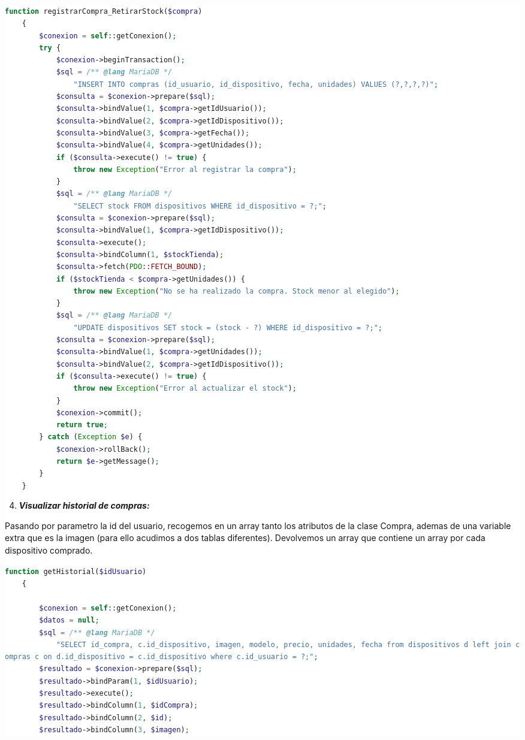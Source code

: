 ```php
function registrarCompra_RetirarStock($compra)
    {
        $conexion = self::getConexion();
        try {
            $conexion->beginTransaction();
            $sql = /** @lang MariaDB */
                "INSERT INTO compras (id_usuario, id_dispositivo, fecha, unidades) VALUES (?,?,?,?)";
            $consulta = $conexion->prepare($sql);
            $consulta->bindValue(1, $compra->getIdUsuario());
            $consulta->bindValue(2, $compra->getIdDispositivo());
            $consulta->bindValue(3, $compra->getFecha());
            $consulta->bindValue(4, $compra->getUnidades());
            if ($consulta->execute() != true) {
                throw new Exception("Error al registrar la compra");
            }
            $sql = /** @lang MariaDB */
                "SELECT stock FROM dispositivos WHERE id_dispositivo = ?;";
            $consulta = $conexion->prepare($sql);
            $consulta->bindValue(1, $compra->getIdDispositivo());
            $consulta->execute();
            $consulta->bindColumn(1, $stockTienda);
            $consulta->fetch(PDO::FETCH_BOUND);
            if ($stockTienda < $compra->getUnidades()) {
                throw new Exception("No se ha realizado la compra. Stock menor al elegido");
            }
            $sql = /** @lang MariaDB */
                "UPDATE dispositivos SET stock = (stock - ?) WHERE id_dispositivo = ?;";
            $consulta = $conexion->prepare($sql);
            $consulta->bindValue(1, $compra->getUnidades());
            $consulta->bindValue(2, $compra->getIdDispositivo());
            if ($consulta->execute() != true) {
                throw new Exception("Error al actualizar el stock");
            }
            $conexion->commit();
            return true;
        } catch (Exception $e) {
            $conexion->rollBack();
            return $e->getMessage();
        }
    }
```
4. ***Visualizar historial de compras:*** 

Pasando por parametro la id del usuario, recogemos en un array tanto los atributos de la clase Compra, ademas de una variable
extra que es la imagen (para ello acudimos a dos tablas diferentes). Devolvemos un array que contiene un array por cada
dispositivo comprado.
```php
function getHistorial($idUsuario)
    {

        $conexion = self::getConexion();
        $datos = null;
        $sql = /** @lang MariaDB */
            "SELECT id_compra, c.id_dispositivo, imagen, modelo, precio, unidades, fecha from dispositivos d left join compras c on d.id_dispositivo = c.id_dispositivo where c.id_usuario = ?;";
        $resultado = $conexion->prepare($sql);
        $resultado->bindParam(1, $idUsuario);
        $resultado->execute();
        $resultado->bindColumn(1, $idCompra);
        $resultado->bindColumn(2, $id);
        $resultado->bindColumn(3, $imagen);
```